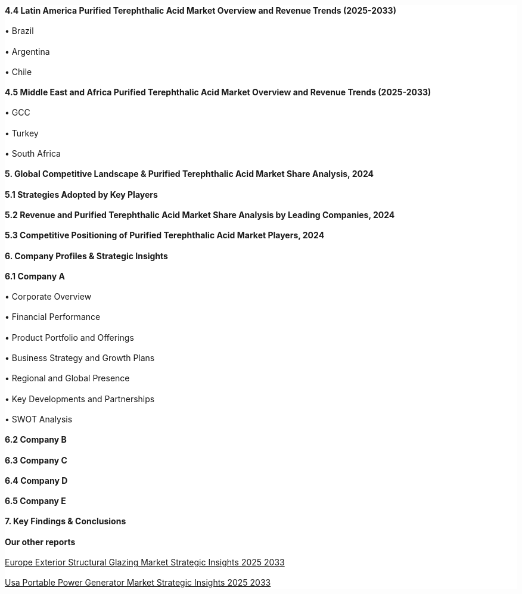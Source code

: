 <strong>4.4 Latin America Purified Terephthalic Acid Market Overview and Revenue Trends (2025-2033)</strong>

• Brazil

• Argentina

• Chile

<strong>4.5 Middle East and Africa Purified Terephthalic Acid Market Overview and Revenue Trends (2025-2033)</strong>

• GCC

• Turkey

• South Africa

<strong>5. Global Competitive Landscape & Purified Terephthalic Acid Market Share Analysis, 2024</strong>

<strong>5.1 Strategies Adopted by Key Players</strong>

<strong>5.2 Revenue and Purified Terephthalic Acid Market Share Analysis by Leading Companies, 2024</strong>

<strong>5.3 Competitive Positioning of Purified Terephthalic Acid Market Players, 2024</strong>

<strong>6. Company Profiles & Strategic Insights</strong>

<strong>6.1 Company A</strong>

• Corporate Overview

• Financial Performance

• Product Portfolio and Offerings

• Business Strategy and Growth Plans

• Regional and Global Presence

• Key Developments and Partnerships

• SWOT Analysis

<strong>6.2 Company B</strong>

<strong>6.3 Company C</strong>

<strong>6.4 Company D</strong>

<strong>6.5 Company E</strong>

<strong>7. Key Findings & Conclusions</strong>

<strong>Our other reports</strong>

<a href=https://www.linkedin.com/pulse/europe-exterior-structural-glazing-market-research--efowf/>Europe Exterior Structural Glazing Market Strategic Insights 2025   2033</a>

<a href=https://www.linkedin.com/pulse/usa-portable-power-generator-market-high-growth-segments-share-zwv9f/>Usa Portable Power Generator Market Strategic Insights 2025   2033</a>
